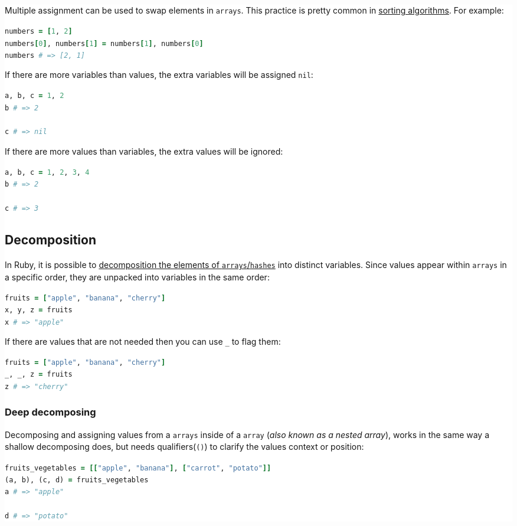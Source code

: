 Multiple assignment can be used to swap elements in `arrays`.
This practice is pretty common in [sorting algorithms][sorting algorithms].
For example:

```ruby
numbers = [1, 2]
numbers[0], numbers[1] = numbers[1], numbers[0]
numbers # => [2, 1]
```

If there are more variables than values, the extra variables will be assigned `nil`:

```ruby
a, b, c = 1, 2
b # => 2

c # => nil
```

If there are more values than variables, the extra values will be ignored:


```ruby
a, b, c = 1, 2, 3, 4
b # => 2

c # => 3
```

## Decomposition

In Ruby, it is possible to [decomposition the elements of `arrays`/`hashes`][decomposition] into distinct variables.
Since values appear within `arrays` in a specific order, they are unpacked into variables in the same order:

```ruby
fruits = ["apple", "banana", "cherry"]
x, y, z = fruits
x # => "apple"
```

If there are values that are not needed then you can use `_` to flag them:

```ruby
fruits = ["apple", "banana", "cherry"]
_, _, z = fruits
z # => "cherry"
```

### Deep decomposing

Decomposing and assigning values from a `arrays` inside of a `array` (_also known as a nested array_), works in the same way a shallow decomposing does, but needs qualifiers(`()`) to clarify the values context or position:

```ruby
fruits_vegetables = [["apple", "banana"], ["carrot", "potato"]]
(a, b), (c, d) = fruits_vegetables
a # => "apple"

d # => "potato"
```


[args]: https://docs.ruby-lang.org/en/3.1/syntax/methods_rdoc.html#label-Array-2FHash+Argument
[kwargs]: https://docs.ruby-lang.org/en/3.1/syntax/methods_rdoc.html#label-Keyword+Arguments
[multiple assignment]: https://docs.ruby-lang.org/en/3.1/syntax/assignment_rdoc.html#label-Multiple+Assignment
[sorting algorithms]: https://en.wikipedia.org/wiki/Sorting_algorithm
[decomposition]: https://docs.ruby-lang.org/en/3.1/syntax/assignment_rdoc.html#label-Array+Decomposition
